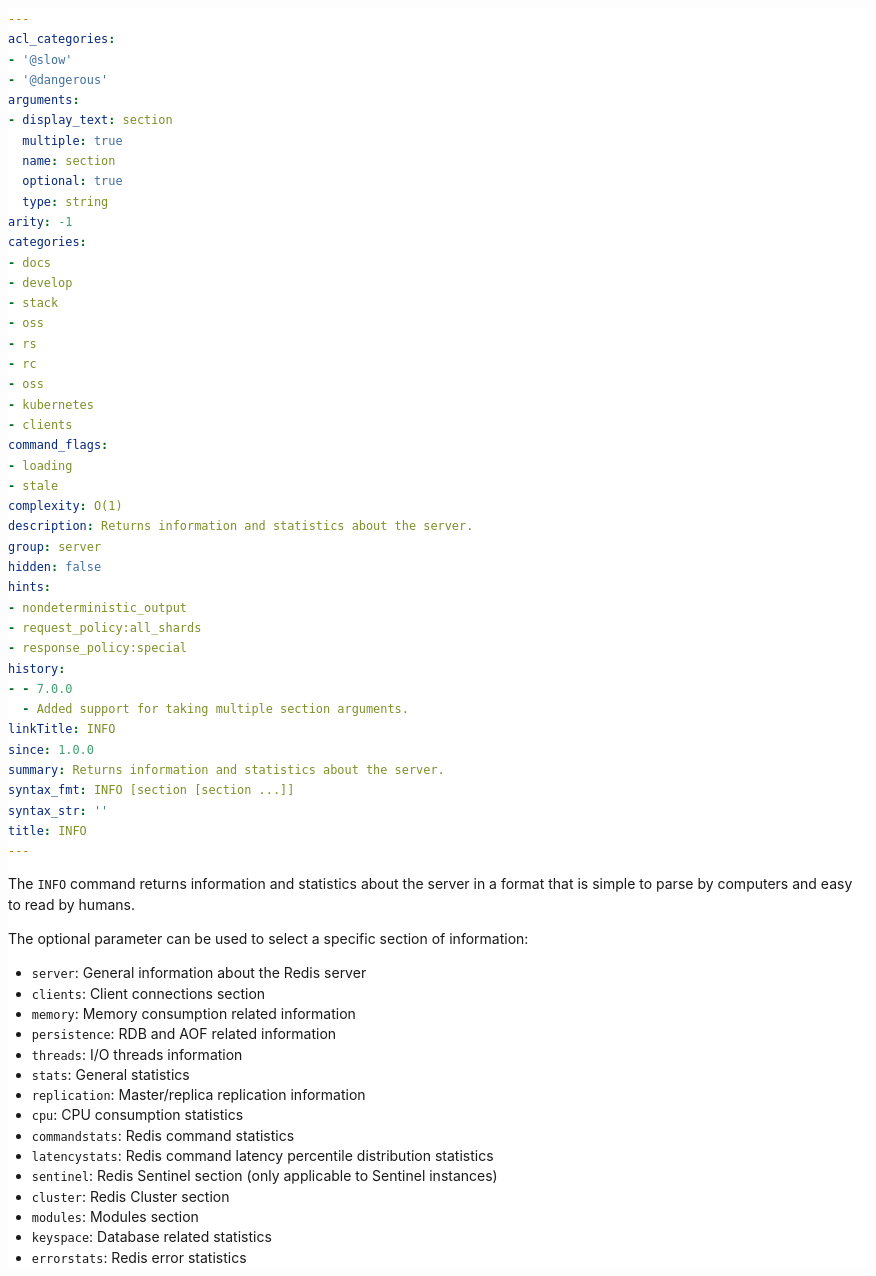 ```yaml
---
acl_categories:
- '@slow'
- '@dangerous'
arguments:
- display_text: section
  multiple: true
  name: section
  optional: true
  type: string
arity: -1
categories:
- docs
- develop
- stack
- oss
- rs
- rc
- oss
- kubernetes
- clients
command_flags:
- loading
- stale
complexity: O(1)
description: Returns information and statistics about the server.
group: server
hidden: false
hints:
- nondeterministic_output
- request_policy:all_shards
- response_policy:special
history:
- - 7.0.0
  - Added support for taking multiple section arguments.
linkTitle: INFO
since: 1.0.0
summary: Returns information and statistics about the server.
syntax_fmt: INFO [section [section ...]]
syntax_str: ''
title: INFO
---
```

The `INFO` command returns information and statistics about the server in a
format that is simple to parse by computers and easy to read by humans.

The optional parameter can be used to select a specific section of information:

*   `server`: General information about the Redis server
*   `clients`: Client connections section
*   `memory`: Memory consumption related information
*   `persistence`: RDB and AOF related information
*   `threads`: I/O threads information
*   `stats`: General statistics
*   `replication`: Master/replica replication information
*   `cpu`: CPU consumption statistics
*   `commandstats`: Redis command statistics
*   `latencystats`: Redis command latency percentile distribution statistics
*   `sentinel`: Redis Sentinel section (only applicable to Sentinel instances)
*   `cluster`: Redis Cluster section
*   `modules`: Modules section
*   `keyspace`: Database related statistics
*   `errorstats`: Redis error statistics


[hcgcpgp]: http://code.google.com/p/google-perftools/